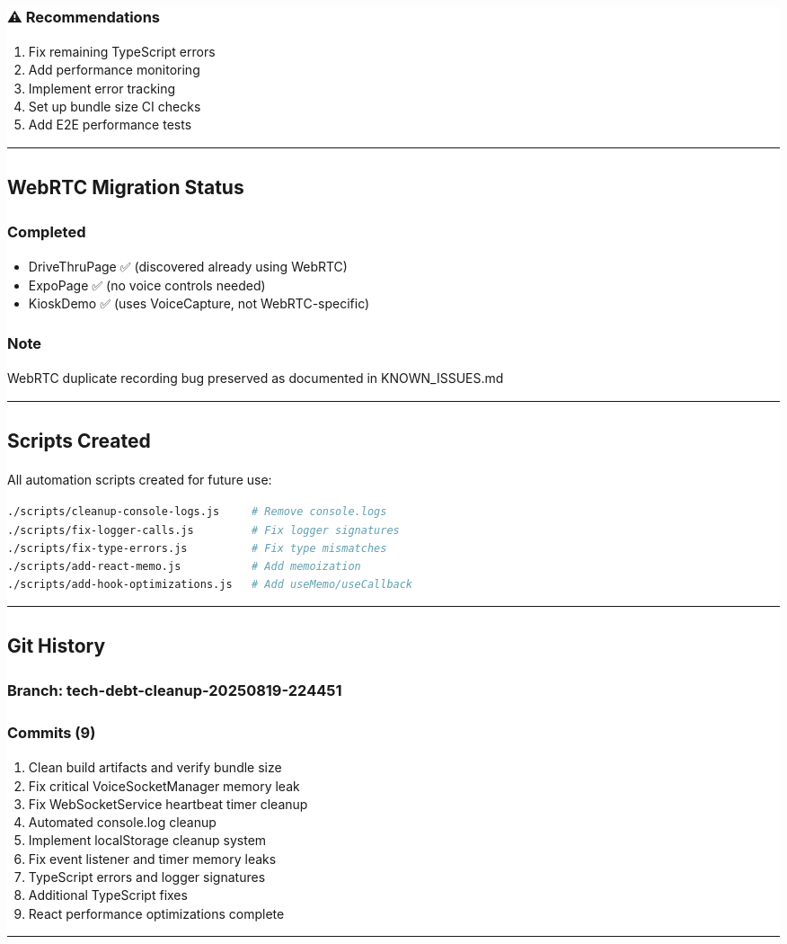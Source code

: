 ### ⚠️ Recommendations
1. Fix remaining TypeScript errors
2. Add performance monitoring
3. Implement error tracking
4. Set up bundle size CI checks
5. Add E2E performance tests

---

## WebRTC Migration Status

### Completed
- DriveThruPage ✅ (discovered already using WebRTC)
- ExpoPage ✅ (no voice controls needed)
- KioskDemo ✅ (uses VoiceCapture, not WebRTC-specific)

### Note
WebRTC duplicate recording bug preserved as documented in KNOWN_ISSUES.md

---

## Scripts Created

All automation scripts created for future use:
```bash
./scripts/cleanup-console-logs.js     # Remove console.logs
./scripts/fix-logger-calls.js         # Fix logger signatures
./scripts/fix-type-errors.js          # Fix type mismatches
./scripts/add-react-memo.js           # Add memoization
./scripts/add-hook-optimizations.js   # Add useMemo/useCallback
```

---

## Git History

### Branch: tech-debt-cleanup-20250819-224451

### Commits (9)
1. Clean build artifacts and verify bundle size
2. Fix critical VoiceSocketManager memory leak
3. Fix WebSocketService heartbeat timer cleanup
4. Automated console.log cleanup
5. Implement localStorage cleanup system
6. Fix event listener and timer memory leaks
7. TypeScript errors and logger signatures
8. Additional TypeScript fixes
9. React performance optimizations complete

---